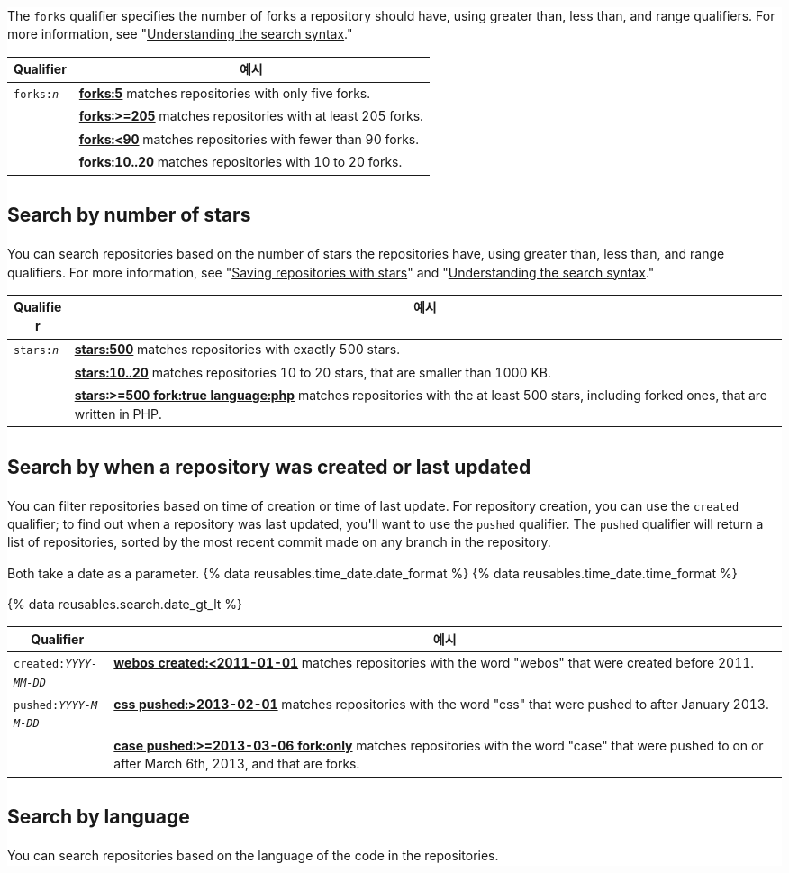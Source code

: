 The `forks` qualifier specifies the number of forks a repository should have, using greater than, less than, and range qualifiers. For more information, see "[Understanding the search syntax](/github/searching-for-information-on-github/understanding-the-search-syntax)."

| Qualifier                 | 예시                                                                                                                                        |
| ------------------------- | ----------------------------------------------------------------------------------------------------------------------------------------- |
| <code>forks:<em>n</em></code> | [**forks:5**](https://github.com/search?q=forks%3A5&type=Repositories) matches repositories with only five forks.                         |
|                           | [**forks:&gt;=205**](https://github.com/search?q=forks%3A%3E%3D205&type=Repositories) matches repositories with at least 205 forks. |
|                           | [**forks:&lt;90**](https://github.com/search?q=forks%3A%3C90&type=Repositories) matches repositories with fewer than 90 forks.      |
|                           | [**forks:10..20**](https://github.com/search?q=forks%3A10..20&type=Repositories) matches repositories with 10 to 20 forks.                |

## Search by number of stars

You can search repositories based on the number of stars the repositories have, using greater than, less than, and range qualifiers. For more information, see "[Saving repositories with stars](/github/getting-started-with-github/saving-repositories-with-stars)" and "[Understanding the search syntax](/github/searching-for-information-on-github/understanding-the-search-syntax)."

| Qualifier                 | 예시                                                                                                                                                                                                                                              |
| ------------------------- | ----------------------------------------------------------------------------------------------------------------------------------------------------------------------------------------------------------------------------------------------- |
| <code>stars:<em>n</em></code> | [**stars:500**](https://github.com/search?utf8=%E2%9C%93&q=stars%3A500&type=Repositories) matches repositories with exactly 500 stars.                                                                                                          |
|                           | [**stars:10..20**](https://github.com/search?q=stars%3A10..20+size%3A%3C1000&type=Repositories) matches repositories 10 to 20 stars, that are smaller than 1000 KB.                                                                             |
|                           | [**stars:&gt;=500 fork:true language:php**](https://github.com/search?q=stars%3A%3E%3D500+fork%3Atrue+language%3Aphp&type=Repositories) matches repositories with the at least 500 stars, including forked ones, that are written in PHP. |

## Search by when a repository was created or last updated

You can filter repositories based on time of creation or time of last update. For repository creation, you can use the `created` qualifier; to find out when a repository was last updated, you'll want to use the `pushed` qualifier. The `pushed` qualifier will return a list of repositories, sorted by the most recent commit made on any branch in the repository.

Both take a date as a parameter. {% data reusables.time_date.date_format %} {% data reusables.time_date.time_format %}

{% data reusables.search.date_gt_lt %}

| Qualifier                 | 예시                                                                                                                                                                                                                                                         |
| ------------------------- | ---------------------------------------------------------------------------------------------------------------------------------------------------------------------------------------------------------------------------------------------------------- |
| <code>created:<em>YYYY-MM-DD</em></code> | [**webos created:&lt;2011-01-01**](https://github.com/search?q=webos+created%3A%3C2011-01-01&type=Repositories) matches repositories with the word "webos" that were created before 2011.                                                            |
| <code>pushed:<em>YYYY-MM-DD</em></code> | [**css pushed:&gt;2013-02-01**](https://github.com/search?utf8=%E2%9C%93&q=css+pushed%3A%3E2013-02-01&type=Repositories) matches repositories with the word "css" that were pushed to after January 2013.                                            |
|                           | [**case pushed:&gt;=2013-03-06 fork:only**](https://github.com/search?q=case+pushed%3A%3E%3D2013-03-06+fork%3Aonly&type=Repositories) matches repositories with the word "case" that were pushed to on or after March 6th, 2013, and that are forks. |

## Search by language

You can search repositories based on the language of the code in the repositories.
